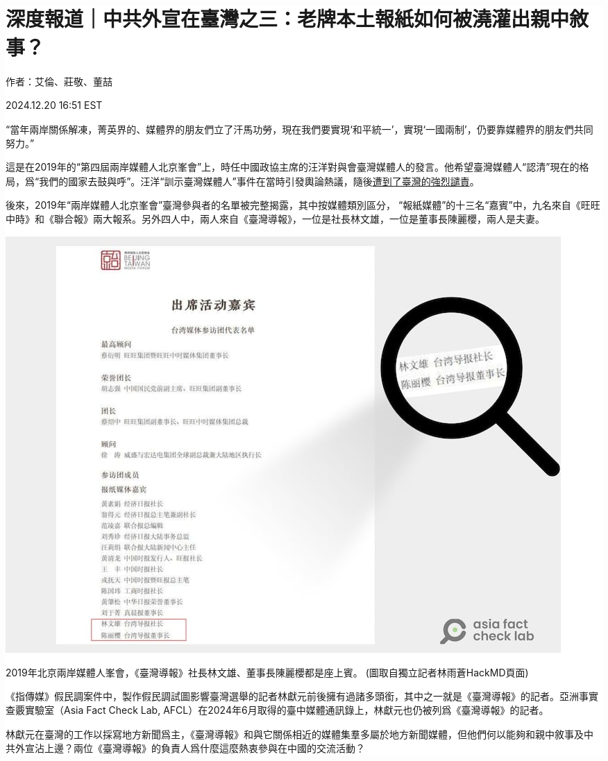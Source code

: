 # 深度報道｜中共外宣在臺灣之三：老牌本土報紙如何被澆灌出親中敘事？

作者：艾倫、莊敬、董喆

2024.12.20 16:51 EST

“當年兩岸關係解凍，菁英界的、媒體界的朋友們立了汗馬功勞，現在我們要實現‘和平統一’，實現‘一國兩制’，仍要靠媒體界的朋友們共同努力。”

這是在2019年的“第四屆兩岸媒體人北京峯會”上，時任中國政協主席的汪洋對與會臺灣媒體人的發言。他希望臺灣媒體人“認清”現在的格局，爲“我們的國家去鼓與呼”。汪洋“訓示臺灣媒體人”事件在當時引發輿論熱議，隨後[遭到了臺灣的強烈譴責](https://www.voachinese.com/a/taiwan-china-media-pressure/4913926.html "https://www.voachinese.com/a/taiwan-china-media-pressure/4913926.html")。

後來，2019年“兩岸媒體人北京峯會”臺灣參與者的名單被完整揭露，其中按媒體類別區分， “報紙媒體”的十三名“嘉賓”中，九名來自《旺旺中時》和《聯合報》兩大報系。另外四人中，兩人來自《臺灣導報》，一位是社長林文雄，一位是董事長陳麗櫻，兩人是夫妻。

![林文雄、陳麗櫻參加兩岸媒體人峯會](images/SMVXUPWZ5ZFA5I7OIMFJJIHPVY.jpg)

2019年北京兩岸媒體人峯會，《臺灣導報》社長林文雄、董事長陳麗櫻都是座上賓。 (圖取自獨立記者林雨蒼HackMD頁面)

《指傳媒》假民調案件中，製作假民調試圖影響臺灣選舉的記者林獻元前後擁有過諸多頭銜，其中之一就是《臺灣導報》的記者。亞洲事實查覈實驗室（Asia Fact Check Lab, AFCL）在2024年6月取得的臺中媒體通訊錄上，林獻元也仍被列爲《臺灣導報》的記者。

林獻元在臺灣的工作以採寫地方新聞爲主，《臺灣導報》和與它關係相近的媒體集羣多屬於地方新聞媒體，但他們何以能夠和親中敘事及中共外宣沾上邊？兩位《臺灣導報》的負責人爲什麼這麼熱衷參與在中國的交流活動？
